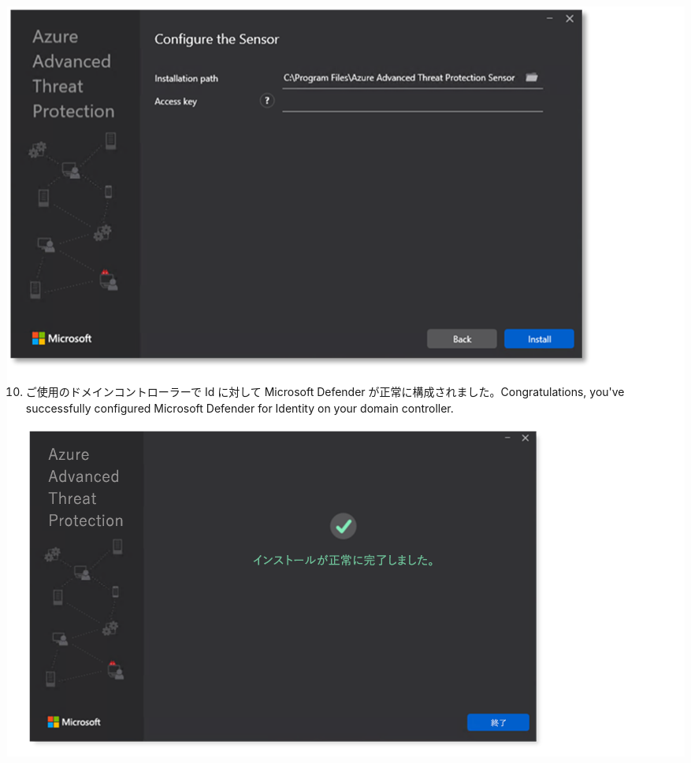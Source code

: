    ![イメージ of_Microsoft の Id センサーウィザードページでアクセスキーを指定し、[インストール] ボタンをクリックする必要があります。](../../media/mtp-eval-50.png)

10. <span data-ttu-id="d26f1-186">ご使用のドメインコントローラーで Id に対して Microsoft Defender が正常に構成されました。</span><span class="sxs-lookup"><span data-stu-id="d26f1-186">Congratulations, you've successfully configured Microsoft Defender for Identity on your domain controller.</span></span>

    ![Id センサーウィザードインストールの完了時のイメージ of_Microsoft、[完了] ボタンをクリックする必要があります。](../../media/mtp-eval-51.png)
 